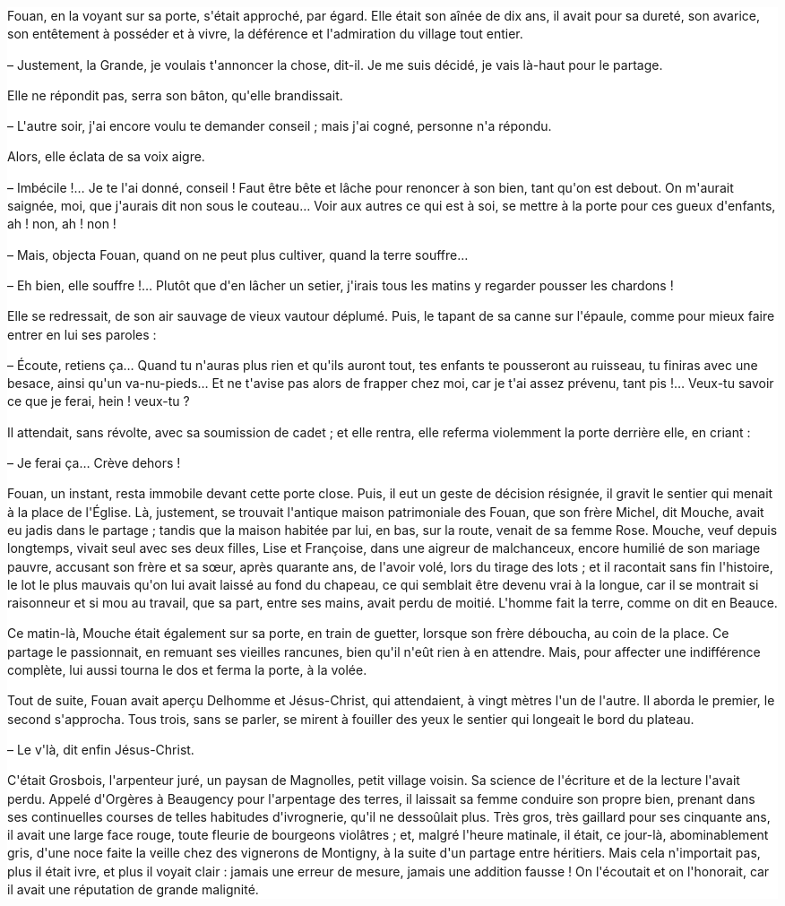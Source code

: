 Fouan, en la voyant sur sa porte, s'était approché, par égard. Elle était son aînée de dix ans, il avait pour sa dureté, son avarice, son entêtement à posséder et à vivre, la déférence et l'admiration du village tout entier.

– Justement, la Grande, je voulais t'annoncer la chose, dit-il. Je me suis décidé, je vais là-haut pour le partage.

Elle ne répondit pas, serra son bâton, qu'elle brandissait.

– L'autre soir, j'ai encore voulu te demander conseil ; mais j'ai cogné, personne n'a répondu.

Alors, elle éclata de sa voix aigre.

– Imbécile !… Je te l'ai donné, conseil ! Faut être bête et lâche pour renoncer à son bien, tant qu'on est debout. On m'aurait saignée, moi, que j'aurais dit non sous le couteau… Voir aux autres ce qui est à soi, se mettre à la porte pour ces gueux d'enfants, ah ! non, ah ! non !

– Mais, objecta Fouan, quand on ne peut plus cultiver, quand la terre souffre…

– Eh bien, elle souffre !… Plutôt que d'en lâcher un setier, j'irais tous les matins y regarder pousser les chardons !

Elle se redressait, de son air sauvage de vieux vautour déplumé. Puis, le tapant de sa canne sur l'épaule, comme pour mieux faire entrer en lui ses paroles :

– Écoute, retiens ça… Quand tu n'auras plus rien et qu'ils auront tout, tes enfants te pousseront au ruisseau, tu finiras avec une besace, ainsi qu'un va-nu-pieds… Et ne t'avise pas alors de frapper chez moi, car je t'ai assez prévenu, tant pis !… Veux-tu savoir ce que je ferai, hein ! veux-tu ?

Il attendait, sans révolte, avec sa soumission de cadet ; et elle rentra, elle referma violemment la porte derrière elle, en criant :

– Je ferai ça… Crève dehors !

Fouan, un instant, resta immobile devant cette porte close. Puis, il eut un geste de décision résignée, il gravit le sentier qui menait à la place de l'Église. Là, justement, se trouvait l'antique maison patrimoniale des Fouan, que son frère Michel, dit Mouche, avait eu jadis dans le partage ; tandis que la maison habitée par lui, en bas, sur la route, venait de sa femme Rose. Mouche, veuf depuis longtemps, vivait seul avec ses deux filles, Lise et Françoise, dans une aigreur de malchanceux, encore humilié de son mariage pauvre, accusant son frère et sa sœur, après quarante ans, de l'avoir volé, lors du tirage des lots ; et il racontait sans fin l'histoire, le lot le plus mauvais qu'on lui avait laissé au fond du chapeau, ce qui semblait être devenu vrai à la longue, car il se montrait si raisonneur et si mou au travail, que sa part, entre ses mains, avait perdu de moitié. L'homme fait la terre, comme on dit en Beauce.

Ce matin-là, Mouche était également sur sa porte, en train de guetter, lorsque son frère déboucha, au coin de la place. Ce partage le passionnait, en remuant ses vieilles rancunes, bien qu'il n'eût rien à en attendre. Mais, pour affecter une indifférence complète, lui aussi tourna le dos et ferma la porte, à la volée.

Tout de suite, Fouan avait aperçu Delhomme et Jésus-Christ, qui attendaient, à vingt mètres l'un de l'autre. Il aborda le premier, le second s'approcha. Tous trois, sans se parler, se mirent à fouiller des yeux le sentier qui longeait le bord du plateau.

– Le v'là, dit enfin Jésus-Christ.

C'était Grosbois, l'arpenteur juré, un paysan de Magnolles, petit village voisin. Sa science de l'écriture et de la lecture l'avait perdu. Appelé d'Orgères à Beaugency pour l'arpentage des terres, il laissait sa femme conduire son propre bien, prenant dans ses continuelles courses de telles habitudes d'ivrognerie, qu'il ne dessoûlait plus. Très gros, très gaillard pour ses cinquante ans, il avait une large face rouge, toute fleurie de bourgeons violâtres ; et, malgré l'heure matinale, il était, ce jour-là, abominablement gris, d'une noce faite la veille chez des vignerons de Montigny, à la suite d'un partage entre héritiers. Mais cela n'importait pas, plus il était ivre, et plus il voyait clair : jamais une erreur de mesure, jamais une addition fausse ! On l'écoutait et on l'honorait, car il avait une réputation de grande malignité.

